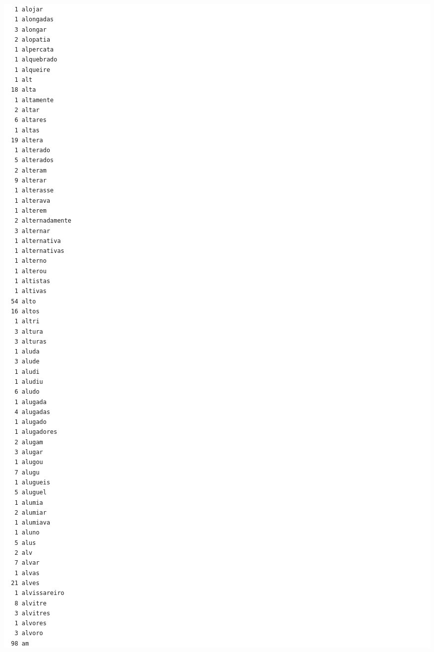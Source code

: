        1 alojar
       1 alongadas
       3 alongar
       2 alopatia
       1 alpercata
       1 alquebrado
       1 alqueire
       1 alt
      18 alta
       1 altamente
       2 altar
       6 altares
       1 altas
      19 altera
       1 alterado
       5 alterados
       2 alteram
       9 alterar
       1 alterasse
       1 alterava
       1 alterem
       2 alternadamente
       3 alternar
       1 alternativa
       1 alternativas
       1 alterno
       1 alterou
       1 altistas
       1 altivas
      54 alto
      16 altos
       1 altri
       3 altura
       3 alturas
       1 aluda
       3 alude
       1 aludi
       1 aludiu
       6 aludo
       1 alugada
       4 alugadas
       1 alugado
       1 alugadores
       2 alugam
       3 alugar
       1 alugou
       7 alugu
       1 alugueis
       5 aluguel
       1 alumia
       2 alumiar
       1 alumiava
       1 aluno
       5 alus
       2 alv
       7 alvar
       1 alvas
      21 alves
       1 alvissareiro
       8 alvitre
       3 alvitres
       1 alvores
       3 alvoro
      98 am